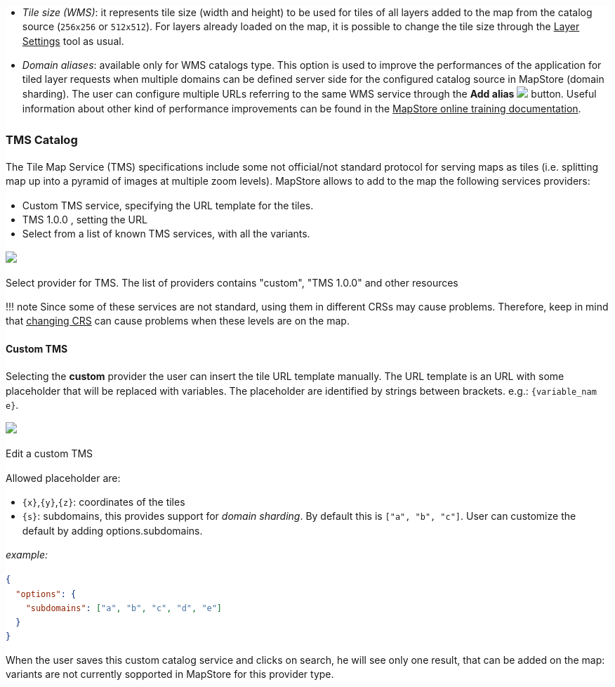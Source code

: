 * *Tile size (WMS)*: it represents tile size (width and height) to be used for tiles of all layers added to the map from the catalog source (`256x256` or `512x512`). For layers already loaded on the map, it is possible to change the tile size through the [Layer Settings](https://mapstore.readthedocs.io/en/latest/user-guide/layer-settings/#display) tool as usual.

* *Domain aliases*: available only for WMS catalogs type. This option is used to improve the performances of the application for tiled layer requests when multiple domains can be defined server side for the configured catalog source in MapStore (domain sharding). The user can configure multiple URLs referring to the same WMS service through the **Add alias** <img src = "../img/button/++.jpg" Button = "ms-docbutton" /> button. Useful information about other kind of performance improvements can be found in the [MapStore online training documentation](https://training.mapstore.geosolutionsgroup.com/administration/best.html#performances).

### TMS Catalog

The Tile Map Service (TMS) specifications include some not official/not standard protocol for serving maps as tiles (i.e. splitting map up into a pyramid of images at multiple zoom levels).
MapStore allows to add to the map the following services providers:

* Custom TMS service, specifying the URL template for the tiles.
* TMS 1.0.0 , setting the URL
* Select from a list of known TMS services, with all the variants.

<img src="../img/catalog/tms.jpg" class="ms-docimage"  style="max-width:500px;"/>
<p class="ms-doc-caption">Select provider for TMS. The list of providers contains "custom", "TMS 1.0.0" and other resources</p>

!!! note
    Since some of these services are not standard, using them in different CRSs may cause problems. Therefore, keep in mind that [changing CRS](https://mapstore.readthedocs.io/en/latest/user-guide/footer/#crs-selector) can cause problems when these levels are on the map.

#### Custom TMS

Selecting the **custom** provider the user can insert the tile URL template manually. The URL template is an URL with some placeholder that will be replaced with variables. The placeholder are identified by strings between brackets. e.g.: `{variable_name}`.

<img src="../img/catalog/custom_tms.jpg" class="ms-docimage"  style="max-width:500px;"/>
<p class="ms-doc-caption">Edit a custom TMS</p>

Allowed placeholder are:

* `{x}`,`{y}`,`{z}`: coordinates of the tiles
* `{s}`: subdomains, this provides support for *domain sharding*. By default this is `["a", "b", "c"]`. User can customize the default by adding options.subdomains.

*example:*

```json
{
  "options": {
    "subdomains": ["a", "b", "c", "d", "e"]
  }
}
```

When the user saves this custom catalog service and clicks on search, he will see only one result, that can be added on the map: variants are not currently sopported in MapStore for this provider type.
